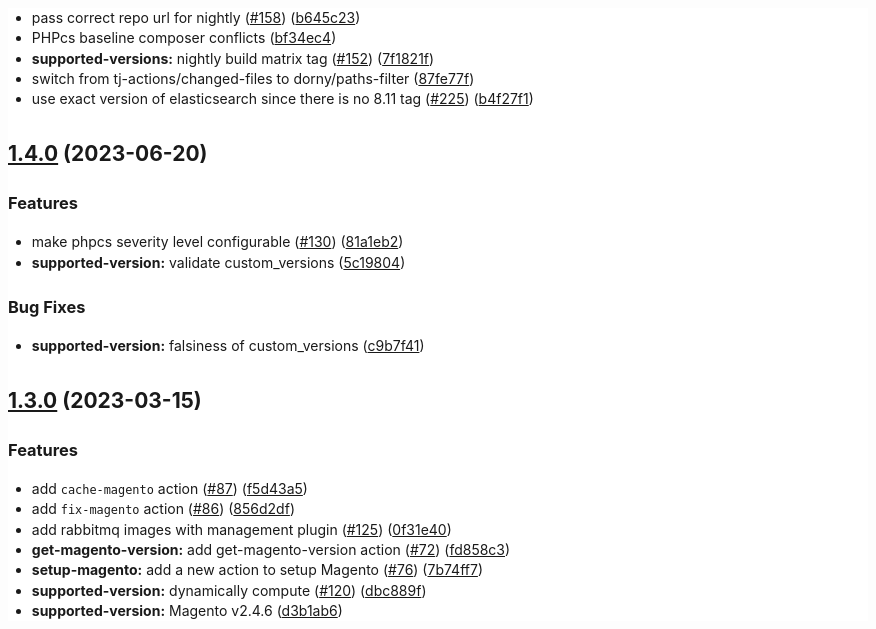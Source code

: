 * pass correct repo url for nightly ([#158](https://github.com/mage-os/github-actions/issues/158)) ([b645c23](https://github.com/mage-os/github-actions/commit/b645c2327debb49615e1110064c35732aa1b59f4))
* PHPcs baseline composer conflicts ([bf34ec4](https://github.com/mage-os/github-actions/commit/bf34ec4964e683e47b442f82d1cdb0d74b01de69))
* **supported-versions:** nightly build matrix tag ([#152](https://github.com/mage-os/github-actions/issues/152)) ([7f1821f](https://github.com/mage-os/github-actions/commit/7f1821f6ac3faff2e2384212f33fcfdcc8cf4573))
* switch from tj-actions/changed-files to dorny/paths-filter ([87fe77f](https://github.com/mage-os/github-actions/commit/87fe77f8a8dcf6828317894c4b849c4be041853f))
* use exact version of elasticsearch since there is no 8.11 tag ([#225](https://github.com/mage-os/github-actions/issues/225)) ([b4f27f1](https://github.com/mage-os/github-actions/commit/b4f27f19e5196ba6be3b6007cd3e71a40471aa4f))

## [1.4.0](https://github.com/mage-os/github-actions/compare/v1.3.0...v1.4.0) (2023-06-20)


### Features

* make phpcs severity level configurable ([#130](https://github.com/mage-os/github-actions/issues/130)) ([81a1eb2](https://github.com/mage-os/github-actions/commit/81a1eb2273864842286a4427519c9d29146c5ac8))
* **supported-version:** validate custom_versions ([5c19804](https://github.com/mage-os/github-actions/commit/5c198049f7002fff785d07f344f3773ce92e2c0f))


### Bug Fixes

* **supported-version:** falsiness of custom_versions ([c9b7f41](https://github.com/mage-os/github-actions/commit/c9b7f41525923edd1fc40b635d776ad5c2ebf6ec))

## [1.3.0](https://github.com/graycoreio/github-actions-magento2/compare/v1.2.0...v1.3.0) (2023-03-15)


### Features

* add `cache-magento` action ([#87](https://github.com/graycoreio/github-actions-magento2/issues/87)) ([f5d43a5](https://github.com/graycoreio/github-actions-magento2/commit/f5d43a5184d20dc60b5e45d47b9d14300eb14754))
* add `fix-magento` action ([#86](https://github.com/graycoreio/github-actions-magento2/issues/86)) ([856d2df](https://github.com/graycoreio/github-actions-magento2/commit/856d2df4819a5d0cdff6087a005ca966c7d409c0))
* add rabbitmq images with management plugin ([#125](https://github.com/graycoreio/github-actions-magento2/issues/125)) ([0f31e40](https://github.com/graycoreio/github-actions-magento2/commit/0f31e401b775c085720176a4ac7626c45d2b07d0))
* **get-magento-version:** add get-magento-version action ([#72](https://github.com/graycoreio/github-actions-magento2/issues/72)) ([fd858c3](https://github.com/graycoreio/github-actions-magento2/commit/fd858c30633e97bdc93cc8c2fe7adaef99a6bf7c))
* **setup-magento:** add a new action to setup Magento ([#76](https://github.com/graycoreio/github-actions-magento2/issues/76)) ([7b74ff7](https://github.com/graycoreio/github-actions-magento2/commit/7b74ff738699d86aafed7690464302b1f07e59d0))
* **supported-version:** dynamically compute ([#120](https://github.com/graycoreio/github-actions-magento2/issues/120)) ([dbc889f](https://github.com/graycoreio/github-actions-magento2/commit/dbc889f7cea548d319a5cd206269b007319d53ec))
* **supported-version:** Magento v2.4.6 ([d3b1ab6](https://github.com/graycoreio/github-actions-magento2/commit/d3b1ab6b344b6a1ff705d2e57ad400ab506456be))
